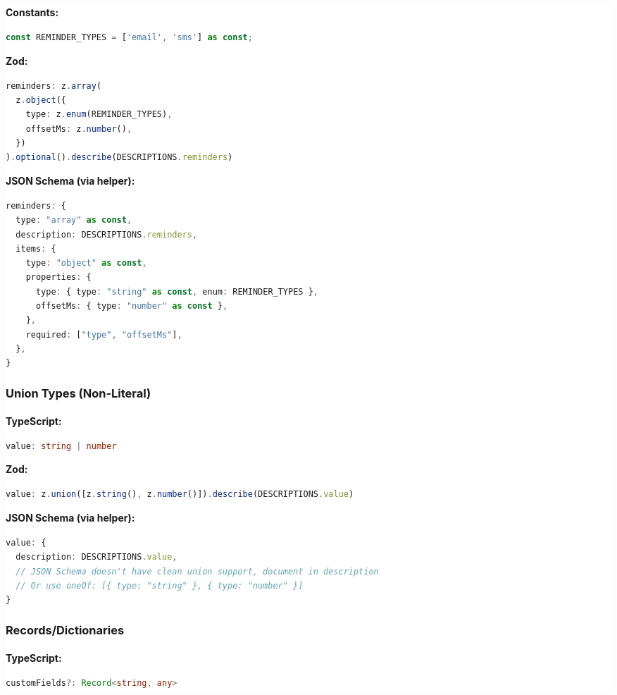 **Constants:**
```typescript
const REMINDER_TYPES = ['email', 'sms'] as const;
```

**Zod:**
```typescript
reminders: z.array(
  z.object({
    type: z.enum(REMINDER_TYPES),
    offsetMs: z.number(),
  })
).optional().describe(DESCRIPTIONS.reminders)
```

**JSON Schema (via helper):**
```typescript
reminders: {
  type: "array" as const,
  description: DESCRIPTIONS.reminders,
  items: {
    type: "object" as const,
    properties: {
      type: { type: "string" as const, enum: REMINDER_TYPES },
      offsetMs: { type: "number" as const },
    },
    required: ["type", "offsetMs"],
  },
}
```

### Union Types (Non-Literal)

**TypeScript:**
```typescript
value: string | number
```

**Zod:**
```typescript
value: z.union([z.string(), z.number()]).describe(DESCRIPTIONS.value)
```

**JSON Schema (via helper):**
```typescript
value: {
  description: DESCRIPTIONS.value,
  // JSON Schema doesn't have clean union support, document in description
  // Or use oneOf: [{ type: "string" }, { type: "number" }]
}
```

### Records/Dictionaries

**TypeScript:**
```typescript
customFields?: Record<string, any>
```
